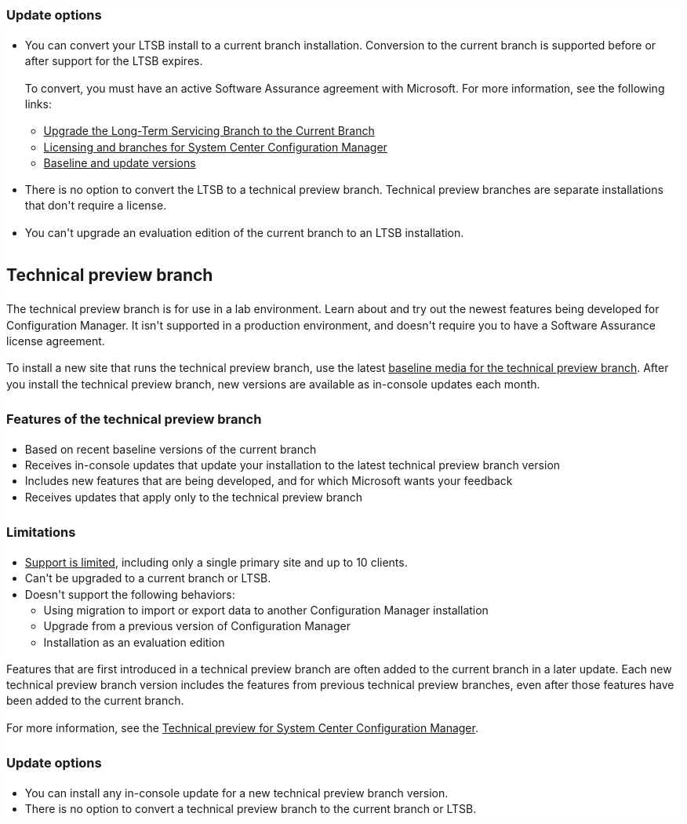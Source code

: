 
### Update options
- You can convert your LTSB install to a current branch installation. Conversion to the current branch is supported before or after support for the LTSB expires.

  To convert, you must have an active Software Assurance agreement with Microsoft. For more information, see the following links:
  - [Upgrade the Long-Term Servicing Branch to the Current Branch](convert-to-current-branch.md)
  - [Licensing and branches for System Center Configuration Manager](learn-more-editions.md)
  - [Baseline and update versions](/sccm/core/servers/manage/updates#bkmk_Baselines) 
- There is no option to convert the LTSB to a technical preview branch. Technical preview branches are separate installations that don't require a license.
- You can't upgrade an evaluation edition of the current branch to an LTSB installation.



## Technical preview branch
The technical preview branch is for use in a lab environment. Learn about and try out the newest features being developed for Configuration Manager. It isn't supported in a production environment, and doesn't require you to have a Software Assurance license agreement.

To install a new site that runs the technical preview branch, use the latest [baseline media for the technical preview branch](/sccm/core/get-started/technical-preview#bkmk_install). After you install the technical preview branch, new versions are available as in-console updates each month.


### Features of the technical preview branch
-  Based on recent baseline versions of the current branch
-  Receives in-console updates that update your installation to the latest technical preview branch version
-  Includes new features that are being developed, and for which Microsoft wants your feedback
-  Receives updates that apply only to the technical preview branch


### Limitations
-  [Support is limited](/sccm/core/get-started/technical-preview#bkmk_reqs), including only a single primary site and up to 10 clients.  
-  Can't be upgraded to a current branch or LTSB.
-  Doesn't support the following behaviors:
   - Using migration to import or export data to another Configuration Manager installation
   - Upgrade from a previous version of Configuration Manager
   - Installation as an evaluation edition

Features that are first introduced in a technical preview branch are often added to the current branch in a later update. Each new technical preview branch version includes the features from previous technical preview branches, even after those features have been added to the current branch.

For more information, see the [Technical preview for System Center Configuration Manager](/sccm/core/get-started/technical-preview).


### Update options
- You can install any in-console update for a new technical preview branch version.
- There is no option to convert a technical preview branch to the current branch or LTSB.
